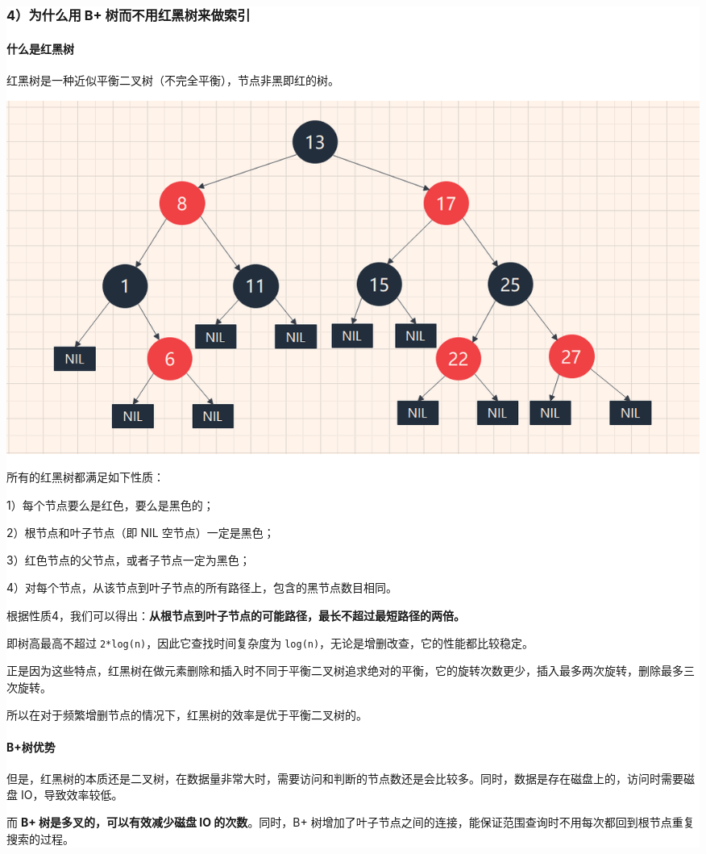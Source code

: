 

### 4）为什么用 B+ 树而不用红黑树来做索引

#### 什么是红黑树

红黑树是一种近似平衡二叉树（不完全平衡），节点非黑即红的树。

![img](imgs/1658129455850-4e177fdb-1ff5-4a23-beeb-9ac7e16616df.png)

所有的红黑树都满足如下性质：

1）每个节点要么是红色，要么是黑色的；

2）根节点和叶子节点（即 NIL 空节点）一定是黑色；

3）红色节点的父节点，或者子节点一定为黑色；

4）对每个节点，从该节点到叶子节点的所有路径上，包含的黑节点数目相同。

根据性质4，我们可以得出：**从根节点到叶子节点的可能路径，最长不超过最短路径的两倍。**

即树高最高不超过 `2*log(n)`，因此它查找时间复杂度为 `log(n)`，无论是增删改查，它的性能都比较稳定。

正是因为这些特点，红黑树在做元素删除和插入时不同于平衡二叉树追求绝对的平衡，它的旋转次数更少，插入最多两次旋转，删除最多三次旋转。

所以在对于频繁增删节点的情况下，红黑树的效率是优于平衡二叉树的。



#### B+树优势

但是，红黑树的本质还是二叉树，在数据量非常大时，需要访问和判断的节点数还是会比较多。同时，数据是存在磁盘上的，访问时需要磁盘 IO，导致效率较低。

而 **B+ 树是多叉的，可以有效减少磁盘 IO 的次数**。同时，B+ 树增加了叶子节点之间的连接，能保证范围查询时不用每次都回到根节点重复搜索的过程。
